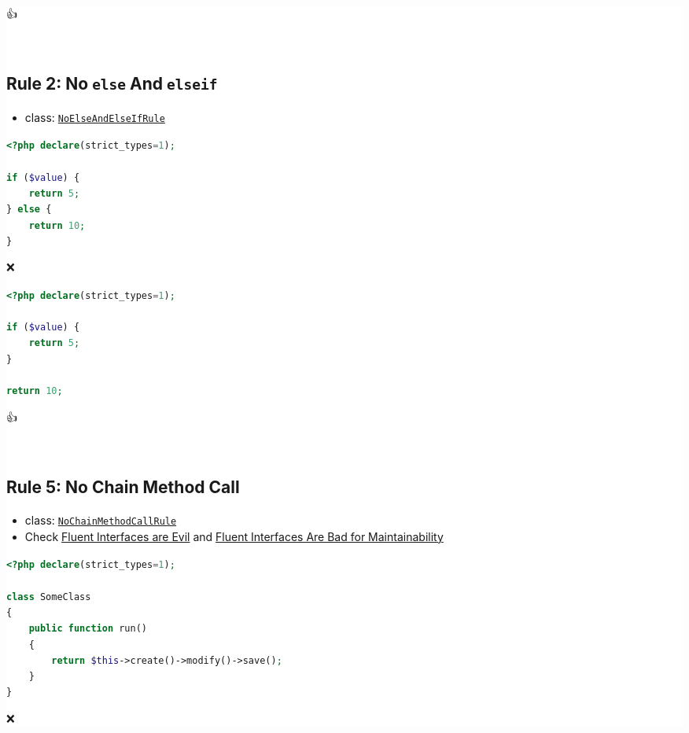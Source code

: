 :+1:

<br>

## Rule 2: No `else` And `elseif`

- class: [`NoElseAndElseIfRule`](../packages/object-calisthenics/src/Rules/NoElseAndElseIfRule.php)

```php
<?php declare(strict_types=1);

if ($value) {
    return 5;
} else {
    return 10;
}
```

:x:

```php
<?php declare(strict_types=1);

if ($value) {
    return 5;
}

return 10;
```

:+1:

<br>

## Rule 5: No Chain Method Call

- class: [`NoChainMethodCallRule`](../packages/object-calisthenics/src/Rules/NoChainMethodCallRule.php)
- Check [Fluent Interfaces are Evil](https://ocramius.github.io/blog/fluent-interfaces-are-evil/) and [Fluent Interfaces Are Bad for Maintainability
](https://www.yegor256.com/2018/03/13/fluent-interfaces.html)

```php
<?php declare(strict_types=1);

class SomeClass
{
    public function run()
    {
        return $this->create()->modify()->save();
    }
}
```

:x:
